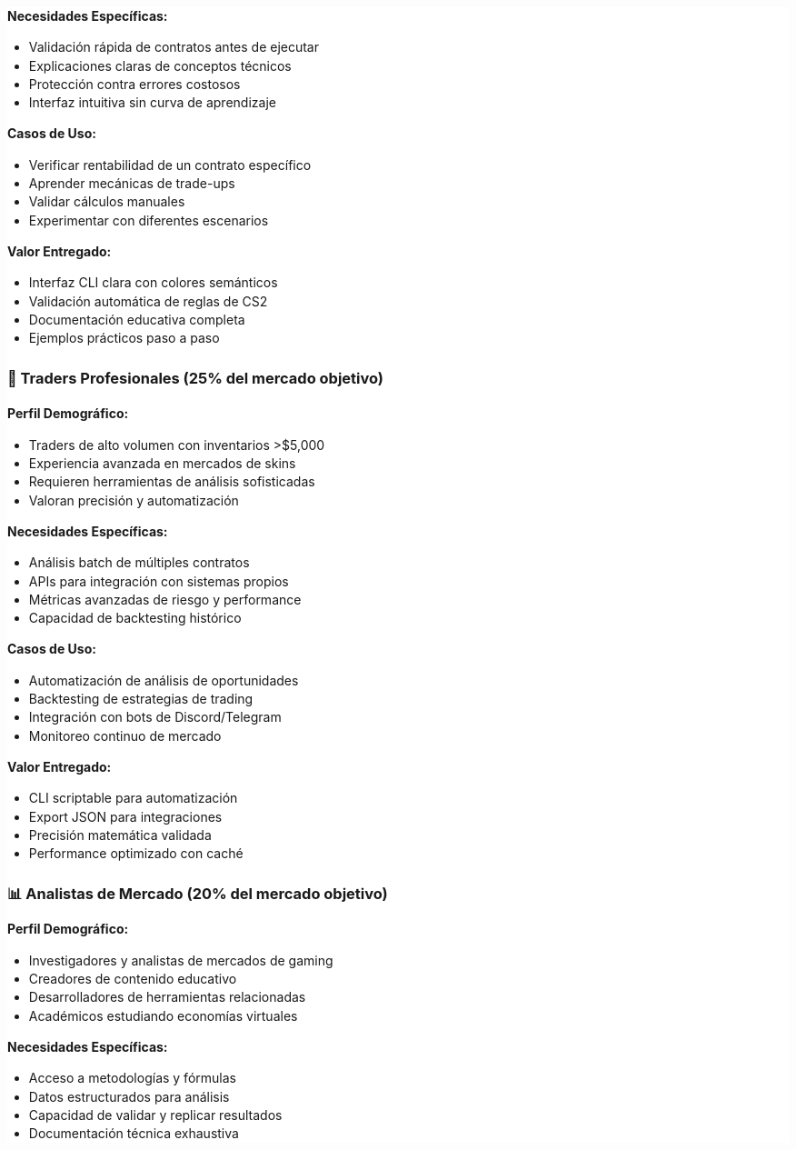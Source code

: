 **Necesidades Específicas:**
- Validación rápida de contratos antes de ejecutar
- Explicaciones claras de conceptos técnicos
- Protección contra errores costosos
- Interfaz intuitiva sin curva de aprendizaje

**Casos de Uso:**
- Verificar rentabilidad de un contrato específico
- Aprender mecánicas de trade-ups
- Validar cálculos manuales
- Experimentar con diferentes escenarios

**Valor Entregado:**
- Interfaz CLI clara con colores semánticos
- Validación automática de reglas de CS2
- Documentación educativa completa
- Ejemplos prácticos paso a paso

### 💼 Traders Profesionales (25% del mercado objetivo)
**Perfil Demográfico:**
- Traders de alto volumen con inventarios >$5,000
- Experiencia avanzada en mercados de skins
- Requieren herramientas de análisis sofisticadas
- Valoran precisión y automatización

**Necesidades Específicas:**
- Análisis batch de múltiples contratos
- APIs para integración con sistemas propios
- Métricas avanzadas de riesgo y performance
- Capacidad de backtesting histórico

**Casos de Uso:**
- Automatización de análisis de oportunidades
- Backtesting de estrategias de trading
- Integración con bots de Discord/Telegram
- Monitoreo continuo de mercado

**Valor Entregado:**
- CLI scriptable para automatización
- Export JSON para integraciones
- Precisión matemática validada
- Performance optimizado con caché

### 📊 Analistas de Mercado (20% del mercado objetivo)
**Perfil Demográfico:**
- Investigadores y analistas de mercados de gaming
- Creadores de contenido educativo
- Desarrolladores de herramientas relacionadas
- Académicos estudiando economías virtuales

**Necesidades Específicas:**
- Acceso a metodologías y fórmulas
- Datos estructurados para análisis
- Capacidad de validar y replicar resultados
- Documentación técnica exhaustiva
